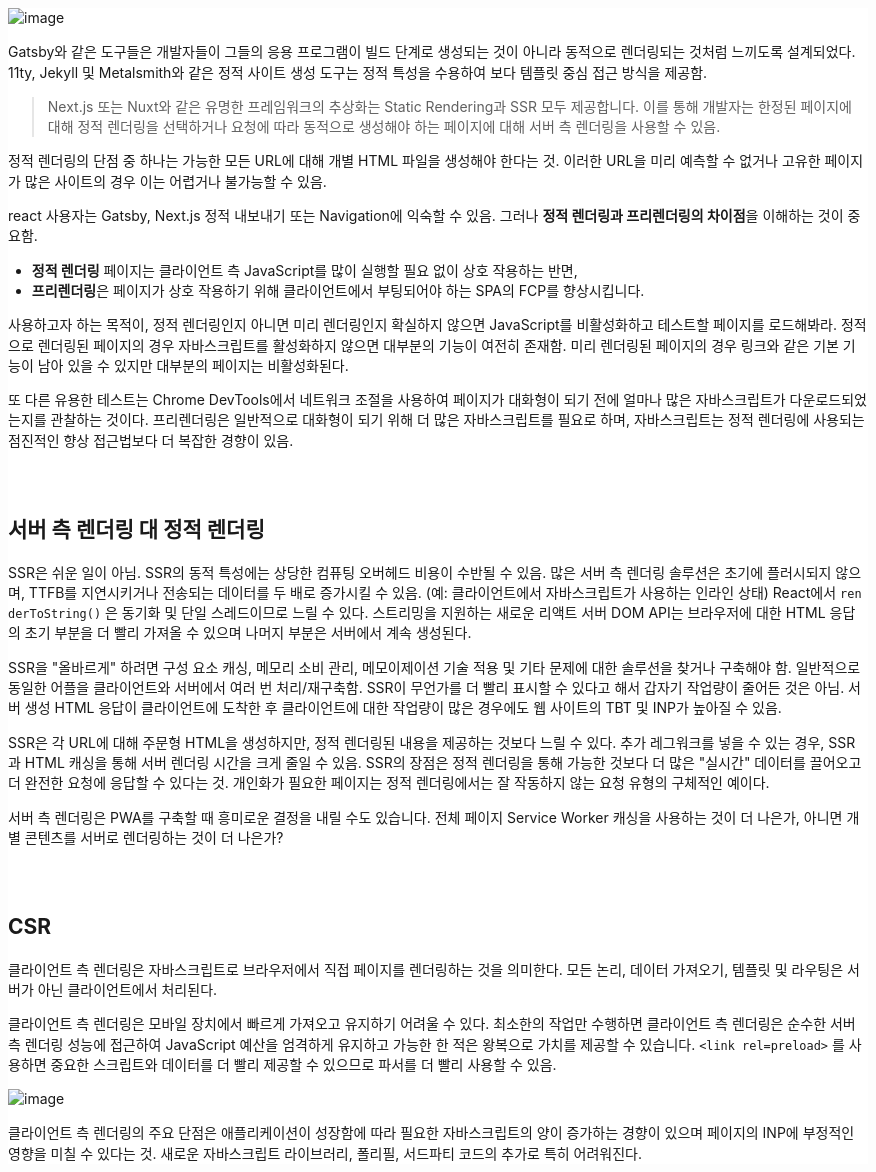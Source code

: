 ![image](https://github.com/pozafly/TIL/assets/59427983/2313bd88-a6a5-4ffe-9de3-61a2ce16a0f6)

Gatsby와 같은 도구들은 개발자들이 그들의 응용 프로그램이 빌드 단계로 생성되는 것이 아니라 동적으로 렌더링되는 것처럼 느끼도록 설계되었다. 11ty, Jekyll 및 Metalsmith와 같은 정적 사이트 생성 도구는 정적 특성을 수용하여 보다 템플릿 중심 접근 방식을 제공함.

> Next.js 또는 Nuxt와 같은 유명한 프레임워크의 추상화는 Static Rendering과 SSR 모두 제공합니다. 이를 통해 개발자는 한정된 페이지에 대해 정적 렌더링을 선택하거나 요청에 따라 동적으로 생성해야 하는 페이지에 대해 서버 측 렌더링을 사용할 수 있음.

정적 렌더링의 단점 중 하나는 가능한 모든 URL에 대해 개별 HTML 파일을 생성해야 한다는 것. 이러한 URL을 미리 예측할 수 없거나 고유한 페이지가 많은 사이트의 경우 이는 어렵거나 불가능할 수 있음.

react 사용자는 Gatsby, Next.js 정적 내보내기 또는 Navigation에 익숙할 수 있음. 그러나 **정적 렌더링과 프리렌더링의 차이점**을 이해하는 것이 중요함. 

- **정적 렌더링** 페이지는 클라이언트 측 JavaScript를 많이 실행할 필요 없이 상호 작용하는 반면, 
- **프리렌더링**은 페이지가 상호 작용하기 위해 클라이언트에서 부팅되어야 하는 SPA의 FCP를 향상시킵니다.

사용하고자 하는 목적이, 정적 렌더링인지 아니면 미리 렌더링인지 확실하지 않으면 JavaScript를 비활성화하고 테스트할 페이지를 로드해봐라. 정적으로 렌더링된 페이지의 경우 자바스크립트를 활성화하지 않으면 대부분의 기능이 여전히 존재함. 미리 렌더링된 페이지의 경우 링크와 같은 기본 기능이 남아 있을 수 있지만 대부분의 페이지는 비활성화된다.

또 다른 유용한 테스트는 Chrome DevTools에서 네트워크 조절을 사용하여 페이지가 대화형이 되기 전에 얼마나 많은 자바스크립트가 다운로드되었는지를 관찰하는 것이다. 프리렌더링은 일반적으로 대화형이 되기 위해 더 많은 자바스크립트를 필요로 하며, 자바스크립트는 정적 렌더링에 사용되는 점진적인 향상 접근법보다 더 복잡한 경향이 있음.

<br/>

## 서버 측 렌더링 대 정적 렌더링

SSR은 쉬운 일이 아님. SSR의 동적 특성에는 상당한 컴퓨팅 오버헤드 비용이 수반될 수 있음. 많은 서버 측 렌더링 솔루션은 초기에 플러시되지 않으며, TTFB를 지연시키거나 전송되는 데이터를 두 배로 증가시킬 수 있음. (예: 클라이언트에서 자바스크립트가 사용하는 인라인 상태) React에서 `renderToString()` 은 동기화 및 단일 스레드이므로 느릴 수 있다. 스트리밍을 지원하는 새로운 리액트 서버 DOM API는 브라우저에 대한 HTML 응답의 초기 부분을 더 빨리 가져올 수 있으며 나머지 부분은 서버에서 계속 생성된다.

SSR을 "올바르게" 하려면 구성 요소 캐싱, 메모리 소비 관리, 메모이제이션 기술 적용 및 기타 문제에 대한 솔루션을 찾거나 구축해야 함. 일반적으로 동일한 어플을 클라이언트와 서버에서 여러 번 처리/재구축함. SSR이 무언가를 더 빨리 표시할 수 있다고 해서 갑자기 작업량이 줄어든 것은 아님. 서버 생성 HTML 응답이 클라이언트에 도착한 후 클라이언트에 대한 작업량이 많은 경우에도 웹 사이트의 TBT 및 INP가 높아질 수 있음.

SSR은 각 URL에 대해 주문형 HTML을 생성하지만, 정적 렌더링된 내용을 제공하는 것보다 느릴 수 있다. 추가 레그워크를 넣을 수 있는 경우, SSR과 HTML 캐싱을 통해 서버 렌더링 시간을 크게 줄일 수 있음. SSR의 장점은 정적 렌더링을 통해 가능한 것보다 더 많은 "실시간" 데이터를 끌어오고 더 완전한 요청에 응답할 수 있다는 것. 개인화가 필요한 페이지는 정적 렌더링에서는 잘 작동하지 않는 요청 유형의 구체적인 예이다.

서버 측 렌더링은 PWA를 구축할 때 흥미로운 결정을 내릴 수도 있습니다. 전체 페이지 Service Worker 캐싱을 사용하는 것이 더 나은가, 아니면 개별 콘텐츠를 서버로 렌더링하는 것이 더 나은가?

<br/>

## CSR

클라이언트 측 렌더링은 자바스크립트로 브라우저에서 직접 페이지를 렌더링하는 것을 의미한다. 모든 논리, 데이터 가져오기, 템플릿 및 라우팅은 서버가 아닌 클라이언트에서 처리된다.

클라이언트 측 렌더링은 모바일 장치에서 빠르게 가져오고 유지하기 어려울 수 있다. 최소한의 작업만 수행하면 클라이언트 측 렌더링은 순수한 서버 측 렌더링 성능에 접근하여 JavaScript 예산을 엄격하게 유지하고 가능한 한 적은 왕복으로 가치를 제공할 수 있습니다. `<link rel=preload>` 를 사용하면 중요한 스크립트와 데이터를 더 빨리 제공할 수 있으므로 파서를 더 빨리 사용할 수 있음.

![image](https://github.com/pozafly/TIL/assets/59427983/5f650652-8a54-4b4d-8752-f72f34516456)

클라이언트 측 렌더링의 주요 단점은 애플리케이션이 성장함에 따라 필요한 자바스크립트의 양이 증가하는 경향이 있으며 페이지의 INP에 부정적인 영향을 미칠 수 있다는 것. 새로운 자바스크립트 라이브러리, 폴리필, 서드파티 코드의 추가로 특히 어려워진다.
